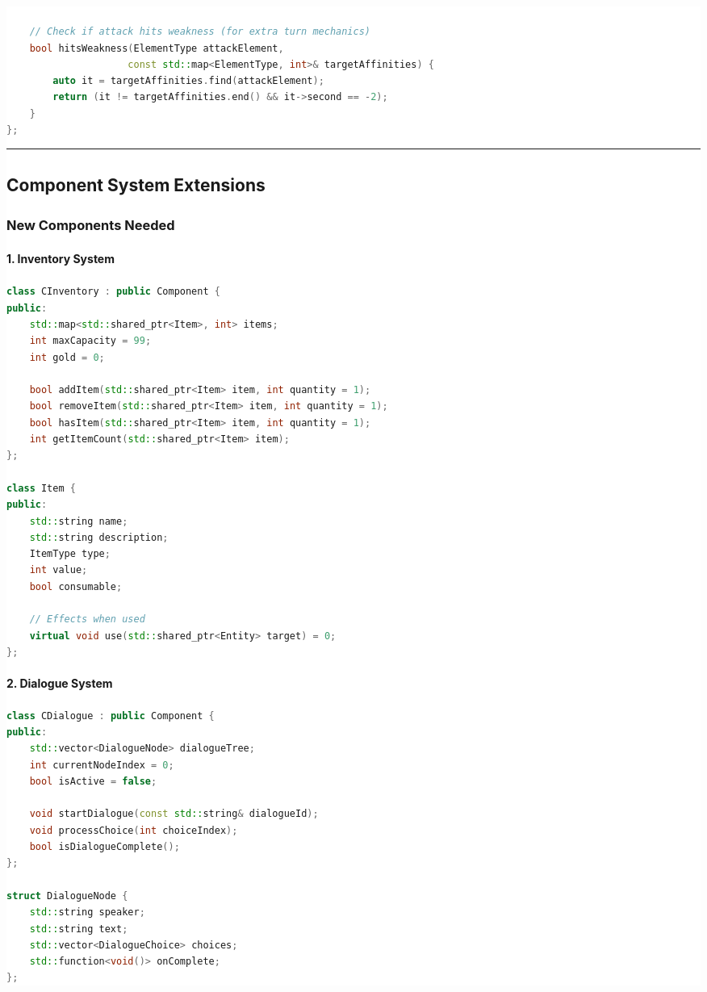 ```cpp
    
    // Check if attack hits weakness (for extra turn mechanics)
    bool hitsWeakness(ElementType attackElement, 
                     const std::map<ElementType, int>& targetAffinities) {
        auto it = targetAffinities.find(attackElement);
        return (it != targetAffinities.end() && it->second == -2);
    }
};
```

---

## Component System Extensions

### New Components Needed

#### 1. Inventory System
```cpp
class CInventory : public Component {
public:
    std::map<std::shared_ptr<Item>, int> items;
    int maxCapacity = 99;
    int gold = 0;
    
    bool addItem(std::shared_ptr<Item> item, int quantity = 1);
    bool removeItem(std::shared_ptr<Item> item, int quantity = 1);
    bool hasItem(std::shared_ptr<Item> item, int quantity = 1);
    int getItemCount(std::shared_ptr<Item> item);
};

class Item {
public:
    std::string name;
    std::string description;
    ItemType type;
    int value;
    bool consumable;
    
    // Effects when used
    virtual void use(std::shared_ptr<Entity> target) = 0;
};
```

#### 2. Dialogue System
```cpp
class CDialogue : public Component {
public:
    std::vector<DialogueNode> dialogueTree;
    int currentNodeIndex = 0;
    bool isActive = false;
    
    void startDialogue(const std::string& dialogueId);
    void processChoice(int choiceIndex);
    bool isDialogueComplete();
};

struct DialogueNode {
    std::string speaker;
    std::string text;
    std::vector<DialogueChoice> choices;
    std::function<void()> onComplete;
};
```
